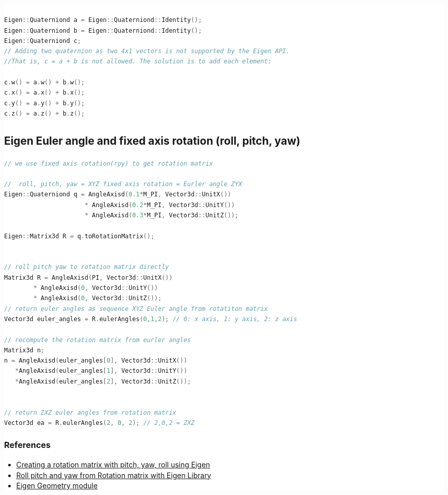 ```cpp

Eigen::Quaterniond a = Eigen::Quaterniond::Identity();
Eigen::Quaterniond b = Eigen::Quaterniond::Identity();
Eigen::Quaterniond c;
// Adding two quaternion as two 4x1 vectors is not supported by the Eigen API.
//That is, c = a + b is not allowed. The solution is to add each element:

c.w() = a.w() + b.w();
c.x() = a.x() + b.x();
c.y() = a.y() + b.y();
c.z() = a.z() + b.z();

```

## Eigen Euler angle and fixed axis rotation (roll, pitch, yaw)
```cpp
// we use fixed axis rotation(rpy) to get rotation matrix

//  roll, pitch, yaw = XYZ fixed axis rotation = Eurler angle ZYX
Eigen::Quaterniond q = AngleAxisd(0.1*M_PI, Vector3d::UnitX())
                      * AngleAxisd(0.2*M_PI, Vector3d::UnitY())
                      * AngleAxisd(0.3*M_PI, Vector3d::UnitZ());

Eigen::Matrix3d R = q.toRotationMatrix();


// roll pitch yaw to rotation matrix directly
Matrix3d R = AngleAxisd(PI, Vector3d::UnitX())
        * AngleAxisd(0, Vector3d::UnitY())
        * AngleAxisd(0, Vector3d::UnitZ());
// return euler angles as sequence XYZ Euler angle from rotatiton matrix
Vector3d euler_angles = R.eulerAngles(0,1,2); // 0: x axis, 1: y axis, 2: z axis

// recompute the rotation matrix from eurler angles
Matrix3d n;
n = AngleAxisd(euler_angles[0], Vector3d::UnitX())
   *AngleAxisd(euler_angles[1], Vector3d::UnitY())
   *AngleAxisd(euler_angles[2], Vector3d::UnitZ());


// return ZXZ euler angles from rotation matrix
Vector3d ea = R.eulerAngles(2, 0, 2); // 2,0,2 = ZXZ
```

### References
- [Creating a rotation matrix with pitch, yaw, roll using Eigen](https://stackoverflow.com/a/26297599)
- [Roll pitch and yaw from Rotation matrix with Eigen Library](https://stackoverflow.com/a/27880029)
- [Eigen Geometry module](https://eigen.tuxfamily.org/dox/group__Geometry__Module.html)
